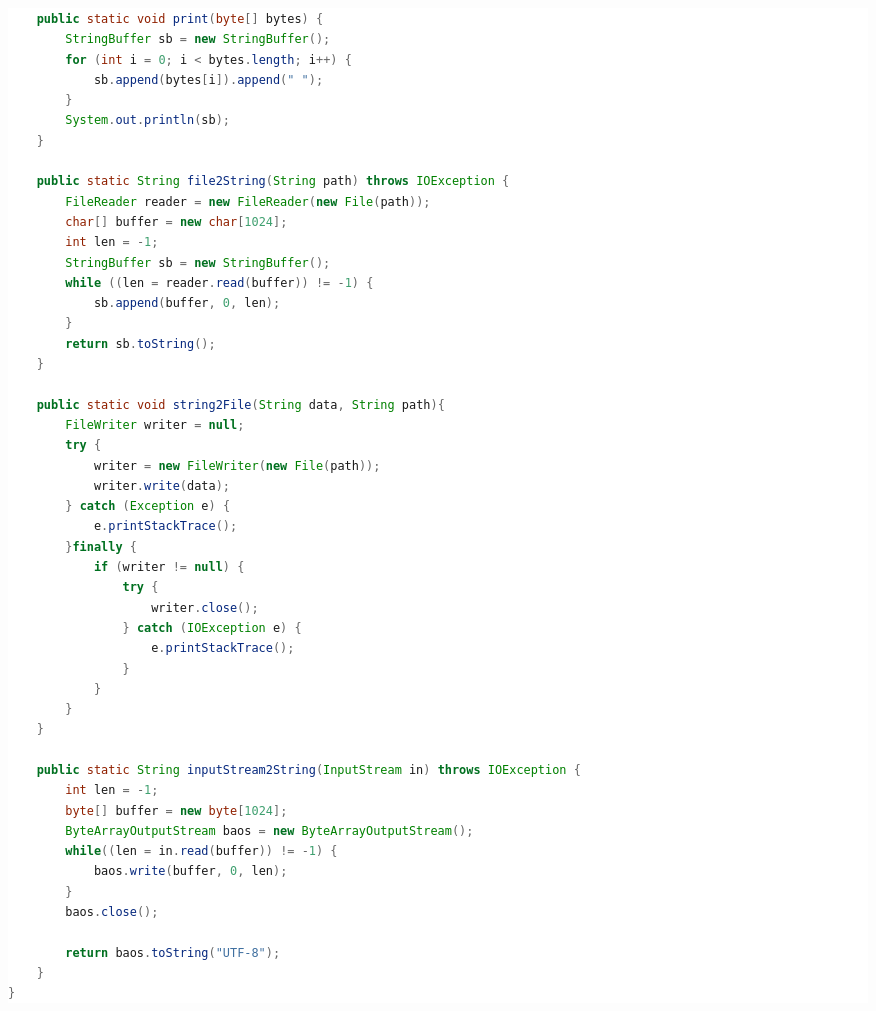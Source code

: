 ```java
	public static void print(byte[] bytes) {
		StringBuffer sb = new StringBuffer();
		for (int i = 0; i < bytes.length; i++) {
			sb.append(bytes[i]).append(" ");
		}
		System.out.println(sb);
	}
	
	public static String file2String(String path) throws IOException {
		FileReader reader = new FileReader(new File(path));
		char[] buffer = new char[1024];
		int len = -1;
		StringBuffer sb = new StringBuffer();
		while ((len = reader.read(buffer)) != -1) {
			sb.append(buffer, 0, len);
		}
		return sb.toString();
	}
	
	public static void string2File(String data, String path){
		FileWriter writer = null;
		try {
			writer = new FileWriter(new File(path));
			writer.write(data);
		} catch (Exception e) {
			e.printStackTrace();
		}finally {
			if (writer != null) {
				try {
					writer.close();
				} catch (IOException e) {
					e.printStackTrace();
				}
			}
		}
	}
	
	public static String inputStream2String(InputStream in) throws IOException {
		int len = -1;
		byte[] buffer = new byte[1024];
		ByteArrayOutputStream baos = new ByteArrayOutputStream();
		while((len = in.read(buffer)) != -1) {
			baos.write(buffer, 0, len);
		}
		baos.close();
		
		return baos.toString("UTF-8");
	}
}
```
